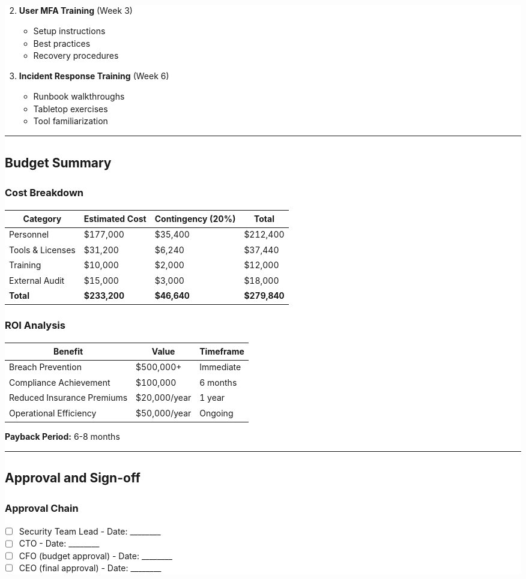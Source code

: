 2. **User MFA Training** (Week 3)
   - Setup instructions
   - Best practices
   - Recovery procedures

3. **Incident Response Training** (Week 6)
   - Runbook walkthroughs
   - Tabletop exercises
   - Tool familiarization

---

## Budget Summary

### Cost Breakdown

| Category | Estimated Cost | Contingency (20%) | Total |
|----------|---------------|-------------------|-------|
| Personnel | $177,000 | $35,400 | $212,400 |
| Tools & Licenses | $31,200 | $6,240 | $37,440 |
| Training | $10,000 | $2,000 | $12,000 |
| External Audit | $15,000 | $3,000 | $18,000 |
| **Total** | **$233,200** | **$46,640** | **$279,840** |

### ROI Analysis

| Benefit | Value | Timeframe |
|---------|-------|-----------|
| Breach Prevention | $500,000+ | Immediate |
| Compliance Achievement | $100,000 | 6 months |
| Reduced Insurance Premiums | $20,000/year | 1 year |
| Operational Efficiency | $50,000/year | Ongoing |

**Payback Period:** 6-8 months

---

## Approval and Sign-off

### Approval Chain

- [ ] Security Team Lead - Date: ________
- [ ] CTO - Date: ________
- [ ] CFO (budget approval) - Date: ________
- [ ] CEO (final approval) - Date: ________
